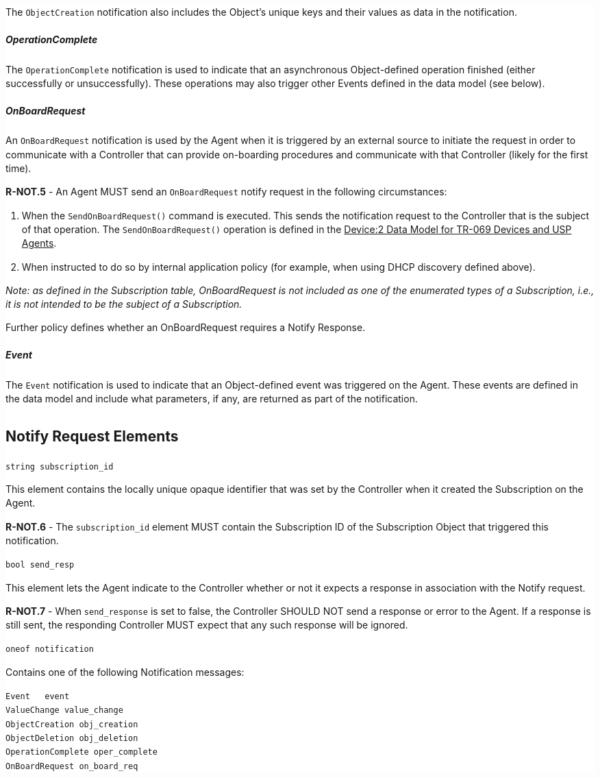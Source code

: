 The `ObjectCreation` notification also includes the Object’s unique keys and their values as data in the notification.

##### OperationComplete

The `OperationComplete` notification is used to indicate that an asynchronous Object-defined operation finished (either successfully or unsuccessfully). These operations may also trigger other Events defined in the data model (see below).

##### OnBoardRequest

An `OnBoardRequest` notification is used by the Agent when it is triggered by an external source to initiate the request in order to communicate with a Controller that can provide on-boarding procedures and communicate with that Controller (likely for the first time).

**R-NOT.5** - An Agent MUST send an `OnBoardRequest` notify request in the following circumstances:

1.	When the `SendOnBoardRequest()` command is executed. This sends the notification request to the Controller that is the subject of that operation. The `SendOnBoardRequest()` operation is defined in the [Device:2 Data Model for TR-069 Devices and USP Agents][1].

2.	When instructed to do so by internal application policy (for example, when using DHCP discovery defined above).

*Note: as defined in the Subscription table, OnBoardRequest is not included as one of the enumerated types of a Subscription, i.e., it is not intended to be the subject of a Subscription.*

Further policy defines whether an OnBoardRequest requires a Notify Response.

##### Event
The `Event` notification is used to indicate that an Object-defined event was triggered on the Agent. These events are defined in the data model and include what parameters, if any, are returned as part of the notification.

## Notify Request Elements

`string subscription_id`

This element contains the locally unique opaque identifier that was set by the Controller when it created the Subscription on the Agent.

**R-NOT.6** - The `subscription_id` element MUST contain the Subscription ID of the Subscription Object that triggered this notification.

`bool send_resp`

This element lets the Agent indicate to the Controller whether or not it expects a response in association with the Notify request.

**R-NOT.7** - When `send_response` is set to false, the Controller SHOULD NOT send a response or error to the Agent. If a response is still sent, the responding Controller MUST expect that any such response will be ignored.

`oneof notification`

Contains one of the following Notification messages:

    Event	event
    ValueChange value_change
    ObjectCreation obj_creation
    ObjectDeletion obj_deletion
    OperationComplete oper_complete
    OnBoardRequest on_board_req


[1]:	https://github.com/BroadbandForum/tree/master/data-model "TR-181 Issue 2 Device Data Model for TR-069"
[2]: https://www.broadband-forum.org/technical/download/TR-069.pdf	"TR-069 Amendment 6	CPE WAN Management Protocol"
[3]:	https://www.broadband-forum.org/technical/download/TR-106_Amendment-8.pdf "TR-106 Amendment 8	Data Model Template for TR-069 Enabled Devices"
[4]:	https://tools.ietf.org/html/rfc7228 "RFC 7228	Terminology for Constrained-Node Networks"
[5]:	https://tools.ietf.org/html/rfc2136	"RFC 2136 Dynamic Updates in the Domain Name System"
[6]:	https://tools.ietf.org/html/rfc3007	"RFC 3007 Secure Domain Name System Dynamic Update"
[7]:	https://tools.ietf.org/html/rfc6763	"RFC 6763 DNS-Based Service Discovery"
[8]:	https://tools.ietf.org/html/rfc6762	"RFC 6762 Multicast DNS"
[9]:	https://tools.ietf.org/html/rfc7252	"RFC 7252 The Constrained Application Protocol (CoAP)"
[10]:	https://tools.ietf.org/html/rfc7390	"RFC 7390 Group Communication for the Constrained Application Protocol (CoAP)"
[11]:	https://tools.ietf.org/html/rfc4033	"RFC 4033 DNS Security Introduction and Requirements"
[12]:	https://developers.google.com/protocol-buffers/docs/proto3 "Protocol Buffers v3	Protocol Buffers Mechanism for Serializing Structured Data Version 3"
[15]: https://tools.ietf.org/html/rfc5280 "RFC 5290 Internet X.509 Public Key Infrastructure Certificate and Certificate Revocation List (CRL) Profile"
[16]: https://tools.ietf.org/html/rfc6818 "RFC 6818 Updates to the Internet X.509 Public Key Infrastructure Certificate and Certificate Revocation List (CRL) Profile"
[Conventions]: https://www.ietf.org/rfc/rfc2119.txt "Key words for use in RFCs to Indicate Requirement Levels"